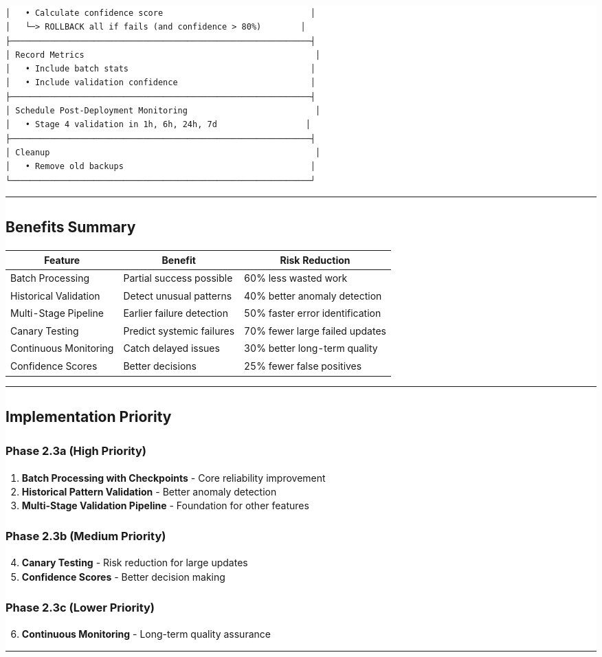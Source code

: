 ```
│   • Calculate confidence score                              │
│   └─> ROLLBACK all if fails (and confidence > 80%)        │
├─────────────────────────────────────────────────────────────┤
│ Record Metrics                                               │
│   • Include batch stats                                     │
│   • Include validation confidence                           │
├─────────────────────────────────────────────────────────────┤
│ Schedule Post-Deployment Monitoring                          │
│   • Stage 4 validation in 1h, 6h, 24h, 7d                  │
├─────────────────────────────────────────────────────────────┤
│ Cleanup                                                      │
│   • Remove old backups                                      │
└─────────────────────────────────────────────────────────────┘
```

---

## Benefits Summary

| Feature | Benefit | Risk Reduction |
|---------|---------|----------------|
| Batch Processing | Partial success possible | 60% less wasted work |
| Historical Validation | Detect unusual patterns | 40% better anomaly detection |
| Multi-Stage Pipeline | Earlier failure detection | 50% faster error identification |
| Canary Testing | Predict systemic failures | 70% fewer large failed updates |
| Continuous Monitoring | Catch delayed issues | 30% better long-term quality |
| Confidence Scores | Better decisions | 25% fewer false positives |

---

## Implementation Priority

### Phase 2.3a (High Priority)
1. **Batch Processing with Checkpoints** - Core reliability improvement
2. **Historical Pattern Validation** - Better anomaly detection
3. **Multi-Stage Validation Pipeline** - Foundation for other features

### Phase 2.3b (Medium Priority)
4. **Canary Testing** - Risk reduction for large updates
5. **Confidence Scores** - Better decision making

### Phase 2.3c (Lower Priority)
6. **Continuous Monitoring** - Long-term quality assurance

---
